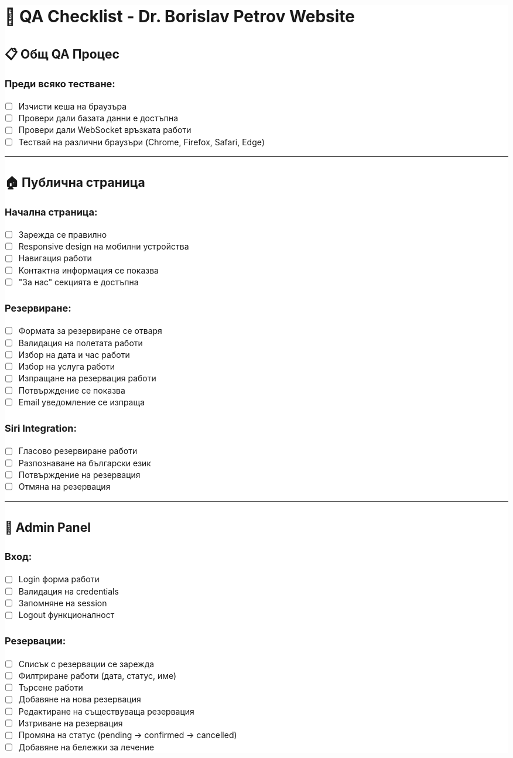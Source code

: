 # 🧪 QA Checklist - Dr. Borislav Petrov Website

## 📋 Общ QA Процес

### **Преди всяко тестване:**
- [ ] Изчисти кеша на браузъра
- [ ] Провери дали базата данни е достъпна
- [ ] Провери дали WebSocket връзката работи
- [ ] Тествай на различни браузъри (Chrome, Firefox, Safari, Edge)

---

## 🏠 Публична страница

### **Начална страница:**
- [ ] Зарежда се правилно
- [ ] Responsive design на мобилни устройства
- [ ] Навигация работи
- [ ] Контактна информация се показва
- [ ] "За нас" секцията е достъпна

### **Резервиране:**
- [ ] Формата за резервиране се отваря
- [ ] Валидация на полетата работи
- [ ] Избор на дата и час работи
- [ ] Избор на услуга работи
- [ ] Изпращане на резервация работи
- [ ] Потвърждение се показва
- [ ] Email уведомление се изпраща

### **Siri Integration:**
- [ ] Гласово резервиране работи
- [ ] Разпознаване на български език
- [ ] Потвърждение на резервация
- [ ] Отмяна на резервация

---

## 🔐 Admin Panel

### **Вход:**
- [ ] Login форма работи
- [ ] Валидация на credentials
- [ ] Запомняне на session
- [ ] Logout функционалност

### **Резервации:**
- [ ] Списък с резервации се зарежда
- [ ] Филтриране работи (дата, статус, име)
- [ ] Търсене работи
- [ ] Добавяне на нова резервация
- [ ] Редактиране на съществуваща резервация
- [ ] Изтриване на резервация
- [ ] Промяна на статус (pending → confirmed → cancelled)
- [ ] Добавяне на бележки за лечение
